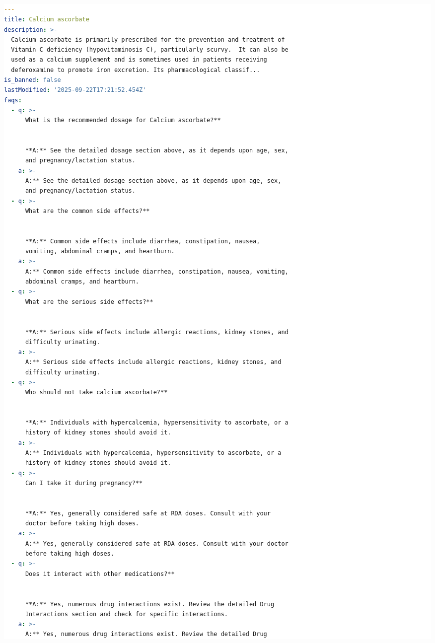 ```yaml
---
title: Calcium ascorbate
description: >-
  Calcium ascorbate is primarily prescribed for the prevention and treatment of
  Vitamin C deficiency (hypovitaminosis C), particularly scurvy.  It can also be
  used as a calcium supplement and is sometimes used in patients receiving
  deferoxamine to promote iron excretion. Its pharmacological classif...
is_banned: false
lastModified: '2025-09-22T17:21:52.454Z'
faqs:
  - q: >-
      What is the recommended dosage for Calcium ascorbate?**


      **A:** See the detailed dosage section above, as it depends upon age, sex,
      and pregnancy/lactation status.
    a: >-
      A:** See the detailed dosage section above, as it depends upon age, sex,
      and pregnancy/lactation status.
  - q: >-
      What are the common side effects?**


      **A:** Common side effects include diarrhea, constipation, nausea,
      vomiting, abdominal cramps, and heartburn.
    a: >-
      A:** Common side effects include diarrhea, constipation, nausea, vomiting,
      abdominal cramps, and heartburn.
  - q: >-
      What are the serious side effects?**


      **A:** Serious side effects include allergic reactions, kidney stones, and
      difficulty urinating.
    a: >-
      A:** Serious side effects include allergic reactions, kidney stones, and
      difficulty urinating.
  - q: >-
      Who should not take calcium ascorbate?**


      **A:** Individuals with hypercalcemia, hypersensitivity to ascorbate, or a
      history of kidney stones should avoid it.
    a: >-
      A:** Individuals with hypercalcemia, hypersensitivity to ascorbate, or a
      history of kidney stones should avoid it.
  - q: >-
      Can I take it during pregnancy?**


      **A:** Yes, generally considered safe at RDA doses. Consult with your
      doctor before taking high doses.
    a: >-
      A:** Yes, generally considered safe at RDA doses. Consult with your doctor
      before taking high doses.
  - q: >-
      Does it interact with other medications?**


      **A:** Yes, numerous drug interactions exist. Review the detailed Drug
      Interactions section and check for specific interactions.
    a: >-
      A:** Yes, numerous drug interactions exist. Review the detailed Drug
```